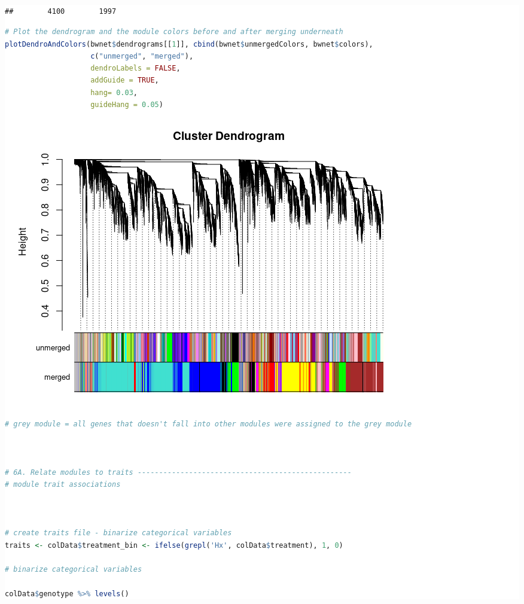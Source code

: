     ##        4100        1997

``` r
# Plot the dendrogram and the module colors before and after merging underneath
plotDendroAndColors(bwnet$dendrograms[[1]], cbind(bwnet$unmergedColors, bwnet$colors),
                    c("unmerged", "merged"),
                    dendroLabels = FALSE,
                    addGuide = TRUE,
                    hang= 0.03,
                    guideHang = 0.05)
```

![](Readme_files/figure-gfm/eigengenes-1.png)

``` r
# grey module = all genes that doesn't fall into other modules were assigned to the grey module



# 6A. Relate modules to traits --------------------------------------------------
# module trait associations



# create traits file - binarize categorical variables
traits <- colData$treatment_bin <- ifelse(grepl('Hx', colData$treatment), 1, 0)

# binarize categorical variables

colData$genotype %>% levels()
```
